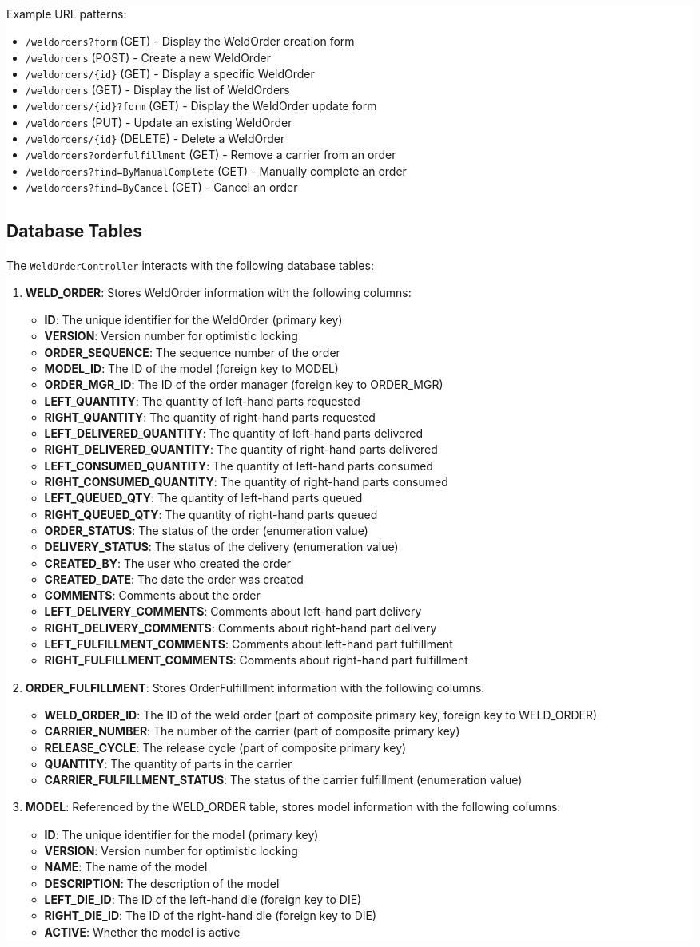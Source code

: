 Example URL patterns:
- `/weldorders?form` (GET) - Display the WeldOrder creation form
- `/weldorders` (POST) - Create a new WeldOrder
- `/weldorders/{id}` (GET) - Display a specific WeldOrder
- `/weldorders` (GET) - Display the list of WeldOrders
- `/weldorders/{id}?form` (GET) - Display the WeldOrder update form
- `/weldorders` (PUT) - Update an existing WeldOrder
- `/weldorders/{id}` (DELETE) - Delete a WeldOrder
- `/weldorders?orderfulfillment` (GET) - Remove a carrier from an order
- `/weldorders?find=ByManualComplete` (GET) - Manually complete an order
- `/weldorders?find=ByCancel` (GET) - Cancel an order

## Database Tables
The `WeldOrderController` interacts with the following database tables:

1. **WELD_ORDER**: Stores WeldOrder information with the following columns:
   - **ID**: The unique identifier for the WeldOrder (primary key)
   - **VERSION**: Version number for optimistic locking
   - **ORDER_SEQUENCE**: The sequence number of the order
   - **MODEL_ID**: The ID of the model (foreign key to MODEL)
   - **ORDER_MGR_ID**: The ID of the order manager (foreign key to ORDER_MGR)
   - **LEFT_QUANTITY**: The quantity of left-hand parts requested
   - **RIGHT_QUANTITY**: The quantity of right-hand parts requested
   - **LEFT_DELIVERED_QUANTITY**: The quantity of left-hand parts delivered
   - **RIGHT_DELIVERED_QUANTITY**: The quantity of right-hand parts delivered
   - **LEFT_CONSUMED_QUANTITY**: The quantity of left-hand parts consumed
   - **RIGHT_CONSUMED_QUANTITY**: The quantity of right-hand parts consumed
   - **LEFT_QUEUED_QTY**: The quantity of left-hand parts queued
   - **RIGHT_QUEUED_QTY**: The quantity of right-hand parts queued
   - **ORDER_STATUS**: The status of the order (enumeration value)
   - **DELIVERY_STATUS**: The status of the delivery (enumeration value)
   - **CREATED_BY**: The user who created the order
   - **CREATED_DATE**: The date the order was created
   - **COMMENTS**: Comments about the order
   - **LEFT_DELIVERY_COMMENTS**: Comments about left-hand part delivery
   - **RIGHT_DELIVERY_COMMENTS**: Comments about right-hand part delivery
   - **LEFT_FULFILLMENT_COMMENTS**: Comments about left-hand part fulfillment
   - **RIGHT_FULFILLMENT_COMMENTS**: Comments about right-hand part fulfillment

2. **ORDER_FULFILLMENT**: Stores OrderFulfillment information with the following columns:
   - **WELD_ORDER_ID**: The ID of the weld order (part of composite primary key, foreign key to WELD_ORDER)
   - **CARRIER_NUMBER**: The number of the carrier (part of composite primary key)
   - **RELEASE_CYCLE**: The release cycle (part of composite primary key)
   - **QUANTITY**: The quantity of parts in the carrier
   - **CARRIER_FULFILLMENT_STATUS**: The status of the carrier fulfillment (enumeration value)

3. **MODEL**: Referenced by the WELD_ORDER table, stores model information with the following columns:
   - **ID**: The unique identifier for the model (primary key)
   - **VERSION**: Version number for optimistic locking
   - **NAME**: The name of the model
   - **DESCRIPTION**: The description of the model
   - **LEFT_DIE_ID**: The ID of the left-hand die (foreign key to DIE)
   - **RIGHT_DIE_ID**: The ID of the right-hand die (foreign key to DIE)
   - **ACTIVE**: Whether the model is active

